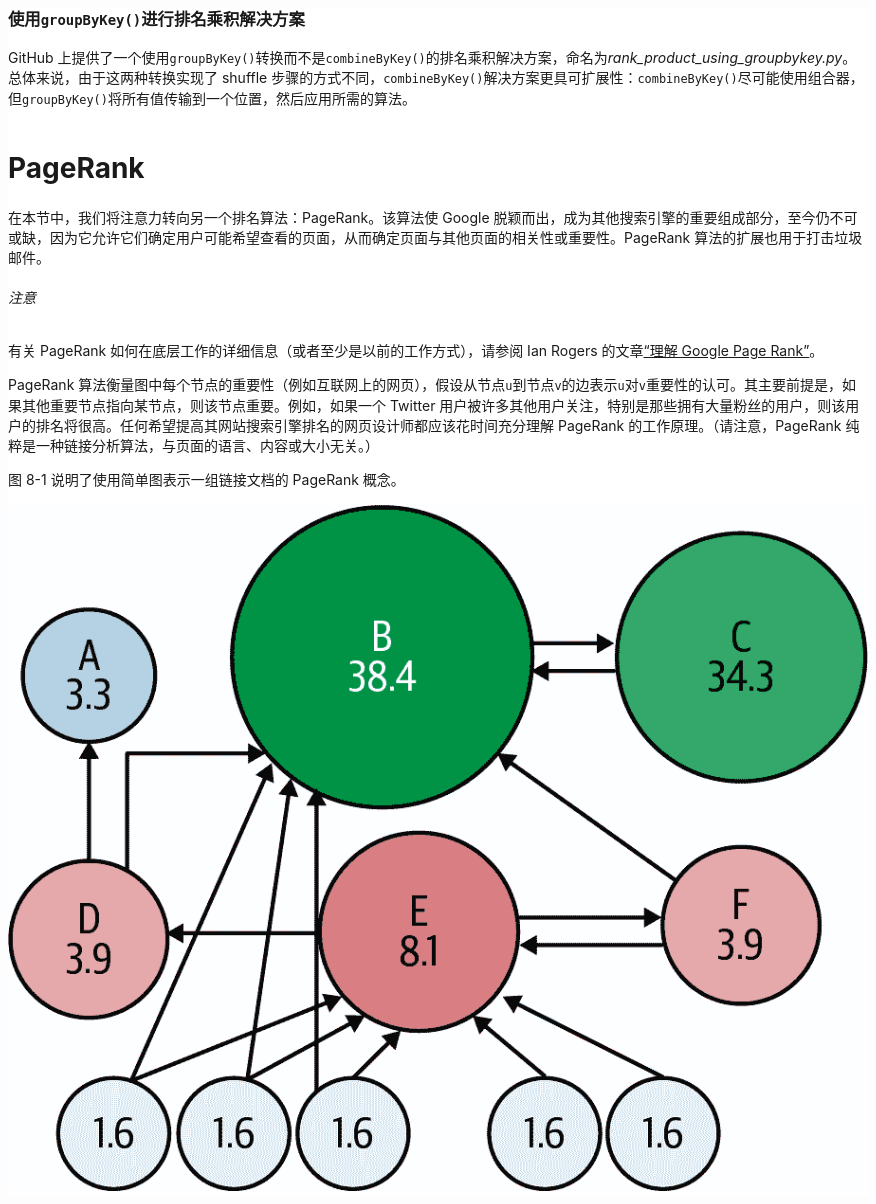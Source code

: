 ### 使用`groupByKey()`进行排名乘积解决方案

GitHub 上提供了一个使用`groupByKey()`转换而不是`combineByKey()`的排名乘积解决方案，命名为*rank_product_using_groupbykey.py*。总体来说，由于这两种转换实现了 shuffle 步骤的方式不同，`combineByKey()`解决方案更具可扩展性：`combineByKey()`尽可能使用组合器，但`groupByKey()`将所有值传输到一个位置，然后应用所需的算法。

# PageRank

在本节中，我们将注意力转向另一个排名算法：PageRank。该算法使 Google 脱颖而出，成为其他搜索引擎的重要组成部分，至今仍不可或缺，因为它允许它们确定用户可能希望查看的页面，从而确定页面与其他页面的相关性或重要性。PageRank 算法的扩展也用于打击垃圾邮件。

###### 注意

有关 PageRank 如何在底层工作的详细信息（或者至少是以前的工作方式），请参阅 Ian Rogers 的文章[“理解 Google Page Rank”](https://oreil.ly/9DDEn)。

PageRank 算法衡量图中每个节点的重要性（例如互联网上的网页），假设从节点`u`到节点`v`的边表示`u`对`v`重要性的认可。其主要前提是，如果其他重要节点指向某节点，则该节点重要。例如，如果一个 Twitter 用户被许多其他用户关注，特别是那些拥有大量粉丝的用户，则该用户的排名将很高。任何希望提高其网站搜索引擎排名的网页设计师都应该花时间充分理解 PageRank 的工作原理。（请注意，PageRank 纯粹是一种链接分析算法，与页面的语言、内容或大小无关。）

图 8-1 说明了使用简单图表示一组链接文档的 PageRank 概念。

![PageRanks 示例](img/daws_0801.png)
